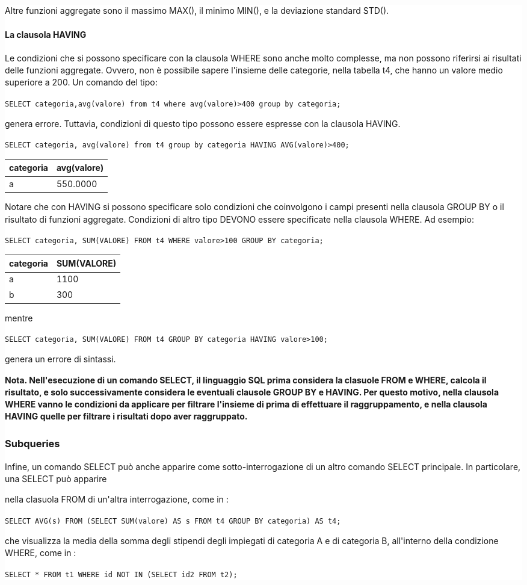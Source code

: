 
Altre funzioni aggregate sono il massimo MAX(), il minimo MIN(), e la deviazione standard STD().

#### La clausola HAVING

Le condizioni che si possono specificare con la clausola WHERE sono anche molto complesse, ma non possono riferirsi ai risultati delle funzioni aggregate. Ovvero, non è possibile sapere l'insieme delle categorie, nella tabella t4, che hanno un valore medio superiore a 200. Un comando del tipo:

`SELECT categoria,avg(valore) from t4 where avg(valore)>400 group by categoria;`

genera errore. Tuttavia, condizioni di questo tipo possono essere espresse con la clausola HAVING.

`SELECT categoria, avg(valore) from t4 group by categoria HAVING AVG(valore)>400;`


| categoria | avg(valore) |
| --------- | ----------- |
| a         |    550.0000 |


Notare che con HAVING si possono specificare solo condizioni che coinvolgono i campi presenti nella clausola GROUP BY o il risultato di funzioni aggregate. Condizioni di altro tipo DEVONO essere specificate nella clausola WHERE. Ad esempio:

`SELECT categoria, SUM(VALORE) FROM t4 WHERE valore>100 GROUP BY categoria;`


| categoria | SUM(VALORE) |
| --------- | ----------- |
| a         |        1100 |
| b         |         300 |


mentre

`SELECT categoria, SUM(VALORE) FROM t4 GROUP BY categoria HAVING valore>100;`

genera un errore di sintassi.

**Nota. Nell'esecuzione di un comando SELECT, il linguaggio SQL prima considera la clasuole FROM e WHERE, calcola il risultato, e solo successivamente considera le eventuali clausole GROUP BY e HAVING. Per questo motivo, nella clausola WHERE vanno le condizioni da applicare per filtrare l'insieme di prima di effettuare il raggruppamento, e nella clausola HAVING quelle per filtrare i risultati dopo aver raggruppato.**

### Subqueries

Infine, un comando SELECT può anche apparire come sotto-interrogazione di un altro comando SELECT principale. In particolare, una SELECT può apparire

nella clasuola FROM di un'altra interrogazione, come in :  

`SELECT AVG(s) FROM (SELECT SUM(valore) AS s FROM t4 GROUP BY categoria) AS t4;`

che visualizza la media della somma degli stipendi degli impiegati di categoria A e di categoria B, all'interno della condizione WHERE, come in :  

`SELECT * FROM t1 WHERE id NOT IN (SELECT id2 FROM t2);`
